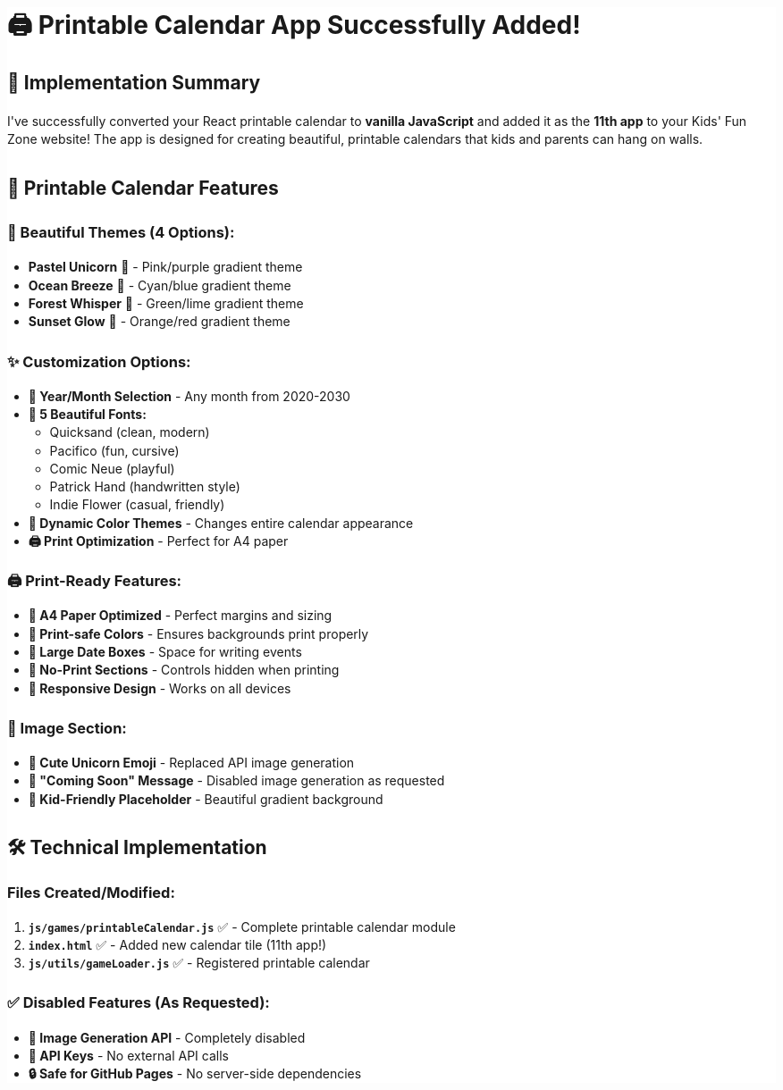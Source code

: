 # 🖨️ Printable Calendar App Successfully Added!

## 🎯 **Implementation Summary**

I've successfully converted your React printable calendar to **vanilla JavaScript** and added it as the **11th app** to your Kids' Fun Zone website! The app is designed for creating beautiful, printable calendars that kids and parents can hang on walls.

## 📅 **Printable Calendar Features**

### **🎨 Beautiful Themes (4 Options):**
- **Pastel Unicorn** 🦄 - Pink/purple gradient theme
- **Ocean Breeze** 🌊 - Cyan/blue gradient theme  
- **Forest Whisper** 🌲 - Green/lime gradient theme
- **Sunset Glow** 🌅 - Orange/red gradient theme

### **✨ Customization Options:**
- **📅 Year/Month Selection** - Any month from 2020-2030
- **🎨 5 Beautiful Fonts:**
  - Quicksand (clean, modern)
  - Pacifico (fun, cursive)
  - Comic Neue (playful)
  - Patrick Hand (handwritten style)
  - Indie Flower (casual, friendly)
- **🌈 Dynamic Color Themes** - Changes entire calendar appearance
- **🖨️ Print Optimization** - Perfect for A4 paper

### **🖨️ Print-Ready Features:**
- **📄 A4 Paper Optimized** - Perfect margins and sizing
- **🎨 Print-safe Colors** - Ensures backgrounds print properly
- **📏 Large Date Boxes** - Space for writing events
- **🚫 No-Print Sections** - Controls hidden when printing
- **📱 Responsive Design** - Works on all devices

### **🦄 Image Section:**
- **🎨 Cute Unicorn Emoji** - Replaced API image generation
- **📝 "Coming Soon" Message** - Disabled image generation as requested
- **💝 Kid-Friendly Placeholder** - Beautiful gradient background

## 🛠️ **Technical Implementation**

### **Files Created/Modified:**
1. **`js/games/printableCalendar.js`** ✅ - Complete printable calendar module
2. **`index.html`** ✅ - Added new calendar tile (11th app!)
3. **`js/utils/gameLoader.js`** ✅ - Registered printable calendar

### **✅ Disabled Features (As Requested):**
- **🚫 Image Generation API** - Completely disabled
- **🚫 API Keys** - No external API calls
- **🔒 Safe for GitHub Pages** - No server-side dependencies
